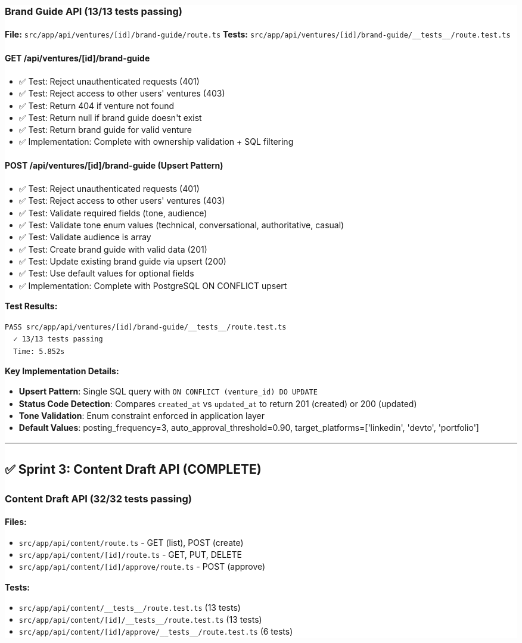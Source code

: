 ### Brand Guide API (13/13 tests passing)

**File:** `src/app/api/ventures/[id]/brand-guide/route.ts`
**Tests:** `src/app/api/ventures/[id]/brand-guide/__tests__/route.test.ts`

#### GET /api/ventures/[id]/brand-guide
- ✅ Test: Reject unauthenticated requests (401)
- ✅ Test: Reject access to other users' ventures (403)
- ✅ Test: Return 404 if venture not found
- ✅ Test: Return null if brand guide doesn't exist
- ✅ Test: Return brand guide for valid venture
- ✅ Implementation: Complete with ownership validation + SQL filtering

#### POST /api/ventures/[id]/brand-guide (Upsert Pattern)
- ✅ Test: Reject unauthenticated requests (401)
- ✅ Test: Reject access to other users' ventures (403)
- ✅ Test: Validate required fields (tone, audience)
- ✅ Test: Validate tone enum values (technical, conversational, authoritative, casual)
- ✅ Test: Validate audience is array
- ✅ Test: Create brand guide with valid data (201)
- ✅ Test: Update existing brand guide via upsert (200)
- ✅ Test: Use default values for optional fields
- ✅ Implementation: Complete with PostgreSQL ON CONFLICT upsert

**Test Results:**
```
PASS src/app/api/ventures/[id]/brand-guide/__tests__/route.test.ts
  ✓ 13/13 tests passing
  Time: 5.852s
```

**Key Implementation Details:**
- **Upsert Pattern**: Single SQL query with `ON CONFLICT (venture_id) DO UPDATE`
- **Status Code Detection**: Compares `created_at` vs `updated_at` to return 201 (created) or 200 (updated)
- **Tone Validation**: Enum constraint enforced in application layer
- **Default Values**: posting_frequency=3, auto_approval_threshold=0.90, target_platforms=['linkedin', 'devto', 'portfolio']

---

## ✅ Sprint 3: Content Draft API (COMPLETE)

### Content Draft API (32/32 tests passing)

**Files:**
- `src/app/api/content/route.ts` - GET (list), POST (create)
- `src/app/api/content/[id]/route.ts` - GET, PUT, DELETE
- `src/app/api/content/[id]/approve/route.ts` - POST (approve)

**Tests:**
- `src/app/api/content/__tests__/route.test.ts` (13 tests)
- `src/app/api/content/[id]/__tests__/route.test.ts` (13 tests)
- `src/app/api/content/[id]/approve/__tests__/route.test.ts` (6 tests)
